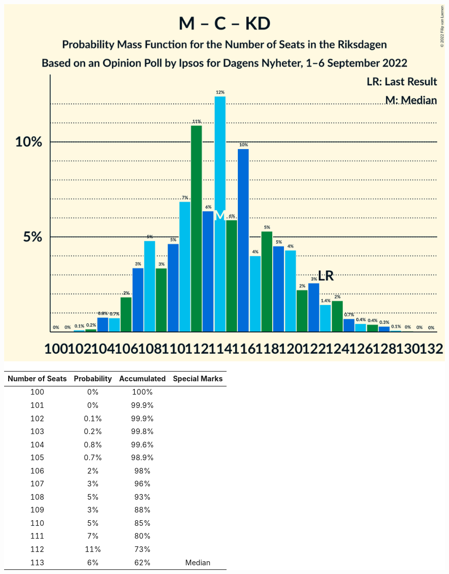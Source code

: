 ![Graph with seats probability mass function not yet produced](2022-09-06-Ipsos-coalitions-seats-pmf-m–c–kd.png "Seats Probability Mass Function")

| Number of Seats | Probability | Accumulated | Special Marks |
|:---------------:|:-----------:|:-----------:|:-------------:|
| 100 | 0% | 100% |  |
| 101 | 0% | 99.9% |  |
| 102 | 0.1% | 99.9% |  |
| 103 | 0.2% | 99.8% |  |
| 104 | 0.8% | 99.6% |  |
| 105 | 0.7% | 98.9% |  |
| 106 | 2% | 98% |  |
| 107 | 3% | 96% |  |
| 108 | 5% | 93% |  |
| 109 | 3% | 88% |  |
| 110 | 5% | 85% |  |
| 111 | 7% | 80% |  |
| 112 | 11% | 73% |  |
| 113 | 6% | 62% | Median |